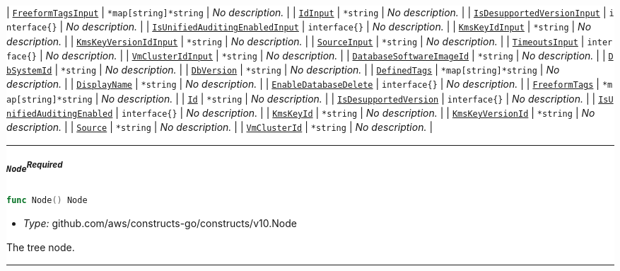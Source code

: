 | <code><a href="#rhizo-co-terraform-provider-oci.databaseDbHome.DatabaseDbHome.property.freeformTagsInput">FreeformTagsInput</a></code> | <code>*map[string]*string</code> | *No description.* |
| <code><a href="#rhizo-co-terraform-provider-oci.databaseDbHome.DatabaseDbHome.property.idInput">IdInput</a></code> | <code>*string</code> | *No description.* |
| <code><a href="#rhizo-co-terraform-provider-oci.databaseDbHome.DatabaseDbHome.property.isDesupportedVersionInput">IsDesupportedVersionInput</a></code> | <code>interface{}</code> | *No description.* |
| <code><a href="#rhizo-co-terraform-provider-oci.databaseDbHome.DatabaseDbHome.property.isUnifiedAuditingEnabledInput">IsUnifiedAuditingEnabledInput</a></code> | <code>interface{}</code> | *No description.* |
| <code><a href="#rhizo-co-terraform-provider-oci.databaseDbHome.DatabaseDbHome.property.kmsKeyIdInput">KmsKeyIdInput</a></code> | <code>*string</code> | *No description.* |
| <code><a href="#rhizo-co-terraform-provider-oci.databaseDbHome.DatabaseDbHome.property.kmsKeyVersionIdInput">KmsKeyVersionIdInput</a></code> | <code>*string</code> | *No description.* |
| <code><a href="#rhizo-co-terraform-provider-oci.databaseDbHome.DatabaseDbHome.property.sourceInput">SourceInput</a></code> | <code>*string</code> | *No description.* |
| <code><a href="#rhizo-co-terraform-provider-oci.databaseDbHome.DatabaseDbHome.property.timeoutsInput">TimeoutsInput</a></code> | <code>interface{}</code> | *No description.* |
| <code><a href="#rhizo-co-terraform-provider-oci.databaseDbHome.DatabaseDbHome.property.vmClusterIdInput">VmClusterIdInput</a></code> | <code>*string</code> | *No description.* |
| <code><a href="#rhizo-co-terraform-provider-oci.databaseDbHome.DatabaseDbHome.property.databaseSoftwareImageId">DatabaseSoftwareImageId</a></code> | <code>*string</code> | *No description.* |
| <code><a href="#rhizo-co-terraform-provider-oci.databaseDbHome.DatabaseDbHome.property.dbSystemId">DbSystemId</a></code> | <code>*string</code> | *No description.* |
| <code><a href="#rhizo-co-terraform-provider-oci.databaseDbHome.DatabaseDbHome.property.dbVersion">DbVersion</a></code> | <code>*string</code> | *No description.* |
| <code><a href="#rhizo-co-terraform-provider-oci.databaseDbHome.DatabaseDbHome.property.definedTags">DefinedTags</a></code> | <code>*map[string]*string</code> | *No description.* |
| <code><a href="#rhizo-co-terraform-provider-oci.databaseDbHome.DatabaseDbHome.property.displayName">DisplayName</a></code> | <code>*string</code> | *No description.* |
| <code><a href="#rhizo-co-terraform-provider-oci.databaseDbHome.DatabaseDbHome.property.enableDatabaseDelete">EnableDatabaseDelete</a></code> | <code>interface{}</code> | *No description.* |
| <code><a href="#rhizo-co-terraform-provider-oci.databaseDbHome.DatabaseDbHome.property.freeformTags">FreeformTags</a></code> | <code>*map[string]*string</code> | *No description.* |
| <code><a href="#rhizo-co-terraform-provider-oci.databaseDbHome.DatabaseDbHome.property.id">Id</a></code> | <code>*string</code> | *No description.* |
| <code><a href="#rhizo-co-terraform-provider-oci.databaseDbHome.DatabaseDbHome.property.isDesupportedVersion">IsDesupportedVersion</a></code> | <code>interface{}</code> | *No description.* |
| <code><a href="#rhizo-co-terraform-provider-oci.databaseDbHome.DatabaseDbHome.property.isUnifiedAuditingEnabled">IsUnifiedAuditingEnabled</a></code> | <code>interface{}</code> | *No description.* |
| <code><a href="#rhizo-co-terraform-provider-oci.databaseDbHome.DatabaseDbHome.property.kmsKeyId">KmsKeyId</a></code> | <code>*string</code> | *No description.* |
| <code><a href="#rhizo-co-terraform-provider-oci.databaseDbHome.DatabaseDbHome.property.kmsKeyVersionId">KmsKeyVersionId</a></code> | <code>*string</code> | *No description.* |
| <code><a href="#rhizo-co-terraform-provider-oci.databaseDbHome.DatabaseDbHome.property.source">Source</a></code> | <code>*string</code> | *No description.* |
| <code><a href="#rhizo-co-terraform-provider-oci.databaseDbHome.DatabaseDbHome.property.vmClusterId">VmClusterId</a></code> | <code>*string</code> | *No description.* |

---

##### `Node`<sup>Required</sup> <a name="Node" id="rhizo-co-terraform-provider-oci.databaseDbHome.DatabaseDbHome.property.node"></a>

```go
func Node() Node
```

- *Type:* github.com/aws/constructs-go/constructs/v10.Node

The tree node.

---